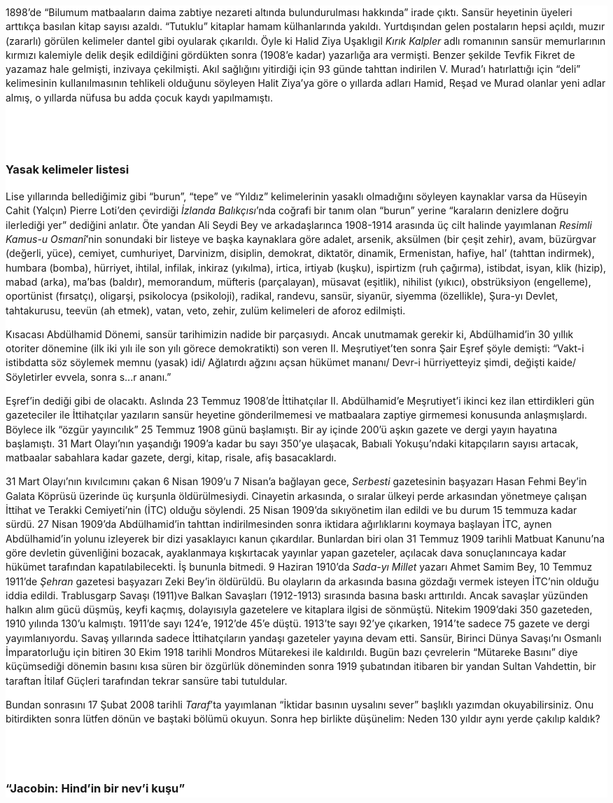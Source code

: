 <p>1898’de “Bilumum matbaaların daima zabtiye nezareti altında bulundurulması hakkında” irade çıktı. Sansür heyetinin üyeleri arttıkça basılan kitap sayısı azaldı. “Tutuklu” kitaplar hamam külhanlarında yakıldı. Yurtdışından gelen postaların hepsi açıldı, muzır (zararlı) görülen kelimeler dantel gibi oyularak çıkarıldı. Öyle ki Halid Ziya Uşaklıgil <i>Kırık Kalpler</i> adlı romanının sansür memurlarının kırmızı kalemiyle delik deşik edildiğini gördükten sonra (1908’e kadar) yazarlığa ara vermişti. Benzer şekilde Tevfik Fikret de yazamaz hale gelmişti, inzivaya çekilmişti. Akıl sağlığını yitirdiği için 93 günde tahttan indirilen V. Murad’ı hatırlattığı için “deli” kelimesinin kullanılmasının tehlikeli olduğunu söyleyen Halit Ziya’ya göre o yıllarda adları Hamid, Reşad ve Murad olanlar yeni adlar almış, o yıllarda nüfusa bu adda çocuk kaydı yapılmamıştı.</p>
<p><b> </b></p>
<h3><br/>Yasak kelimeler listesi</h3>
<p>Lise yıllarında bellediğimiz gibi “burun”, “tepe” ve “Yıldız” kelimelerinin yasaklı olmadığını söyleyen kaynaklar varsa da Hüseyin Cahit (Yalçın) Pierre Loti’den çevirdiği <i>İzlanda Balıkçısı</i>’nda coğrafi bir tanım olan “burun” yerine “karaların denizlere doğru ilerlediği yer” dediğini anlatır. Öte yandan Ali Seydi Bey ve arkadaşlarınca 1908-1914 arasında üç cilt halinde yayımlanan <i>Resimli Kamus-u Osmanî</i>’nin sonundaki bir listeye ve başka kaynaklara göre adalet, arsenik, aksülmen (bir çeşit zehir), avam, büzürgvar (değerli, yüce), cemiyet, cumhuriyet, Darvinizm, disiplin, demokrat, diktatör, dinamik, Ermenistan, hafiye, hal’ (tahttan indirmek), humbara (bomba), hürriyet, ihtilal, infilak, inkiraz (yıkılma), irtica, irtiyab (kuşku), ispirtizm (ruh çağırma), istibdat, isyan, klik (hizip), mabad (arka), ma’bas (baldır), memorandum, müfteris (parçalayan), müsavat (eşitlik), nihilist (yıkıcı), obstrüksiyon (engelleme), oportünist (fırsatçı), oligarşi, psikolocya (psikoloji), radikal, randevu, sansür, siyanür, siyemma (özellikle), Şura-yı Devlet, tahtakurusu, teevün (ah etmek), vatan, veto, zehir, zulüm kelimeleri de aforoz edilmişti. </p>
<p>Kısacası Abdülhamid Dönemi, sansür tarihimizin nadide bir parçasıydı. Ancak unutmamak gerekir ki, Abdülhamid’in 30 yıllık otoriter dönemine (ilk iki yılı ile son yılı görece demokratikti) son veren II. Meşrutiyet’ten sonra Şair Eşref şöyle demişti: “Vakt-i istibdatta söz söylemek memnu (yasak) idi/ Ağlatırdı ağzını açsan hükümet mananı/ Devr-i hürriyetteyiz şimdi, değişti kaide/ Söyletirler evvela, sonra s...r ananı.”</p>
<p>Eşref’in dediği gibi de olacaktı. Aslında 23 Temmuz 1908’de İttihatçılar II. Abdülhamid’e Meşrutiyet’i ikinci kez ilan ettirdikleri gün gazeteciler ile İttihatçılar yazıların sansür heyetine gönderilmemesi ve matbaalara zaptiye girmemesi konusunda anlaşmışlardı. Böylece ilk “özgür yayıncılık” 25 Temmuz 1908 günü başlamıştı. Bir ay içinde 200’ü aşkın gazete ve dergi yayın hayatına başlamıştı. 31 Mart Olayı’nın yaşandığı 1909’a kadar bu sayı 350’ye ulaşacak, Babıali Yokuşu’ndaki kitapçıların sayısı artacak, matbaalar sabahlara kadar gazete, dergi, kitap, risale, afiş basacaklardı. </p>
<p>31 Mart Olayı’nın kıvılcımını çakan 6 Nisan 1909’u 7 Nisan’a bağlayan gece, <i>Serbesti</i> gazetesinin başyazarı Hasan Fehmi Bey’in Galata Köprüsü üzerinde üç kurşunla öldürülmesiydi. Cinayetin arkasında, o sıralar ülkeyi perde arkasından yönetmeye çalışan İttihat ve Terakki Cemiyeti’nin (İTC) olduğu söylendi. 25 Nisan 1909’da sıkıyönetim ilan edildi ve bu durum 15 temmuza kadar sürdü. 27 Nisan 1909’da Abdülhamid’in tahttan indirilmesinden sonra iktidara ağırlıklarını koymaya başlayan İTC, aynen Abdülhamid’in yolunu izleyerek bir dizi yasaklayıcı kanun çıkardılar. Bunlardan biri olan 31 Temmuz 1909 tarihli Matbuat Kanunu’na göre devletin güvenliğini bozacak, ayaklanmaya kışkırtacak yayınlar yapan gazeteler, açılacak dava sonuçlanıncaya kadar hükümet tarafından kapatılabilecekti. İş bununla bitmedi. 9 Haziran 1910’da <i>Sada-yı Millet</i> yazarı Ahmet Samim Bey, 10 Temmuz 1911’de <i>Şehran</i> gazetesi başyazarı Zeki Bey’in öldürüldü. Bu olayların da arkasında basına gözdağı vermek isteyen İTC’nin olduğu iddia edildi. Trablusgarp Savaşı (1911)ve Balkan Savaşları (1912-1913) sırasında basına baskı arttırıldı. Ancak savaşlar yüzünden halkın alım gücü düşmüş, keyfi kaçmış, dolayısıyla gazetelere ve kitaplara ilgisi de sönmüştü. Nitekim 1909’daki 350 gazeteden, 1910 yılında 130’u kalmıştı. 1911’de sayı 124’e, 1912’de 45’e düştü. 1913’te sayı 92’ye çıkarken, 1914’te sadece 75 gazete ve dergi yayımlanıyordu. Savaş yıllarında sadece İttihatçıların yandaşı gazeteler yayına devam etti. Sansür, Birinci Dünya Savaşı’nı Osmanlı İmparatorluğu için bitiren 30 Ekim 1918 tarihli Mondros Mütarekesi ile kaldırıldı. Bugün bazı çevrelerin “Mütareke Basını” diye küçümsediği dönemin basını kısa süren bir özgürlük döneminden sonra 1919 şubatından itibaren bir yandan Sultan Vahdettin, bir taraftan İtilaf Güçleri tarafından tekrar sansüre tabi tutuldular. </p>
<p>Bundan sonrasını 17 Şubat 2008 tarihli <i>Taraf</i>’ta yayımlanan “İktidar basının uysalını sever” başlıklı yazımdan okuyabilirsiniz. Onu bitirdikten sonra lütfen dönün ve baştaki bölümü okuyun. Sonra hep birlikte düşünelim: Neden 130 yıldır aynı yerde çakılıp kaldık?</p>
<p>
<p></p><br/> </p>
<h3>“Jacobin: Hind’in bir nev’i kuşu”</h3>